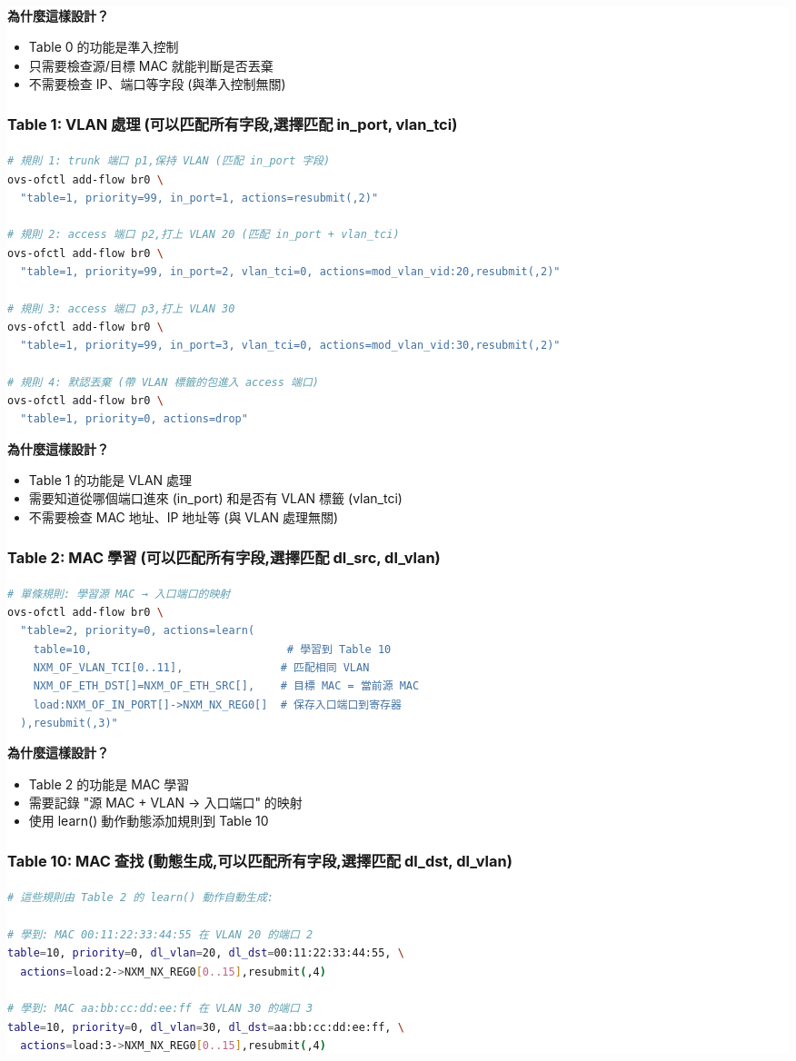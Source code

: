 **為什麼這樣設計？**
- Table 0 的功能是準入控制
- 只需要檢查源/目標 MAC 就能判斷是否丟棄
- 不需要檢查 IP、端口等字段 (與準入控制無關)

### Table 1: VLAN 處理 (可以匹配所有字段,選擇匹配 in_port, vlan_tci)

```bash
# 規則 1: trunk 端口 p1,保持 VLAN (匹配 in_port 字段)
ovs-ofctl add-flow br0 \
  "table=1, priority=99, in_port=1, actions=resubmit(,2)"

# 規則 2: access 端口 p2,打上 VLAN 20 (匹配 in_port + vlan_tci)
ovs-ofctl add-flow br0 \
  "table=1, priority=99, in_port=2, vlan_tci=0, actions=mod_vlan_vid:20,resubmit(,2)"

# 規則 3: access 端口 p3,打上 VLAN 30
ovs-ofctl add-flow br0 \
  "table=1, priority=99, in_port=3, vlan_tci=0, actions=mod_vlan_vid:30,resubmit(,2)"

# 規則 4: 默認丟棄 (帶 VLAN 標籤的包進入 access 端口)
ovs-ofctl add-flow br0 \
  "table=1, priority=0, actions=drop"
```

**為什麼這樣設計？**
- Table 1 的功能是 VLAN 處理
- 需要知道從哪個端口進來 (in_port) 和是否有 VLAN 標籤 (vlan_tci)
- 不需要檢查 MAC 地址、IP 地址等 (與 VLAN 處理無關)

### Table 2: MAC 學習 (可以匹配所有字段,選擇匹配 dl_src, dl_vlan)

```bash
# 單條規則: 學習源 MAC → 入口端口的映射
ovs-ofctl add-flow br0 \
  "table=2, priority=0, actions=learn(
    table=10,                              # 學習到 Table 10
    NXM_OF_VLAN_TCI[0..11],               # 匹配相同 VLAN
    NXM_OF_ETH_DST[]=NXM_OF_ETH_SRC[],    # 目標 MAC = 當前源 MAC
    load:NXM_OF_IN_PORT[]->NXM_NX_REG0[]  # 保存入口端口到寄存器
  ),resubmit(,3)"
```

**為什麼這樣設計？**
- Table 2 的功能是 MAC 學習
- 需要記錄 "源 MAC + VLAN → 入口端口" 的映射
- 使用 learn() 動作動態添加規則到 Table 10

### Table 10: MAC 查找 (動態生成,可以匹配所有字段,選擇匹配 dl_dst, dl_vlan)

```bash
# 這些規則由 Table 2 的 learn() 動作自動生成:

# 學到: MAC 00:11:22:33:44:55 在 VLAN 20 的端口 2
table=10, priority=0, dl_vlan=20, dl_dst=00:11:22:33:44:55, \
  actions=load:2->NXM_NX_REG0[0..15],resubmit(,4)

# 學到: MAC aa:bb:cc:dd:ee:ff 在 VLAN 30 的端口 3
table=10, priority=0, dl_vlan=30, dl_dst=aa:bb:cc:dd:ee:ff, \
  actions=load:3->NXM_NX_REG0[0..15],resubmit(,4)
```
